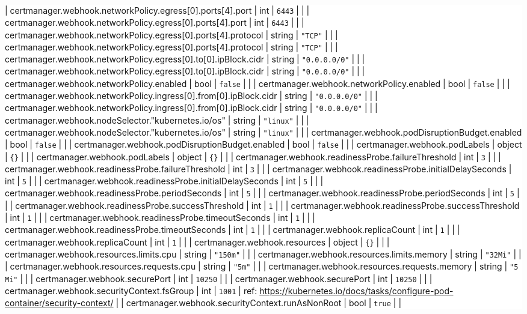 | certmanager.webhook.networkPolicy.egress[0].ports[4].port | int | `6443` |  |
| certmanager.webhook.networkPolicy.egress[0].ports[4].port | int | `6443` |  |
| certmanager.webhook.networkPolicy.egress[0].ports[4].protocol | string | `"TCP"` |  |
| certmanager.webhook.networkPolicy.egress[0].ports[4].protocol | string | `"TCP"` |  |
| certmanager.webhook.networkPolicy.egress[0].to[0].ipBlock.cidr | string | `"0.0.0.0/0"` |  |
| certmanager.webhook.networkPolicy.egress[0].to[0].ipBlock.cidr | string | `"0.0.0.0/0"` |  |
| certmanager.webhook.networkPolicy.enabled | bool | `false` |  |
| certmanager.webhook.networkPolicy.enabled | bool | `false` |  |
| certmanager.webhook.networkPolicy.ingress[0].from[0].ipBlock.cidr | string | `"0.0.0.0/0"` |  |
| certmanager.webhook.networkPolicy.ingress[0].from[0].ipBlock.cidr | string | `"0.0.0.0/0"` |  |
| certmanager.webhook.nodeSelector."kubernetes.io/os" | string | `"linux"` |  |
| certmanager.webhook.nodeSelector."kubernetes.io/os" | string | `"linux"` |  |
| certmanager.webhook.podDisruptionBudget.enabled | bool | `false` |  |
| certmanager.webhook.podDisruptionBudget.enabled | bool | `false` |  |
| certmanager.webhook.podLabels | object | `{}` |  |
| certmanager.webhook.podLabels | object | `{}` |  |
| certmanager.webhook.readinessProbe.failureThreshold | int | `3` |  |
| certmanager.webhook.readinessProbe.failureThreshold | int | `3` |  |
| certmanager.webhook.readinessProbe.initialDelaySeconds | int | `5` |  |
| certmanager.webhook.readinessProbe.initialDelaySeconds | int | `5` |  |
| certmanager.webhook.readinessProbe.periodSeconds | int | `5` |  |
| certmanager.webhook.readinessProbe.periodSeconds | int | `5` |  |
| certmanager.webhook.readinessProbe.successThreshold | int | `1` |  |
| certmanager.webhook.readinessProbe.successThreshold | int | `1` |  |
| certmanager.webhook.readinessProbe.timeoutSeconds | int | `1` |  |
| certmanager.webhook.readinessProbe.timeoutSeconds | int | `1` |  |
| certmanager.webhook.replicaCount | int | `1` |  |
| certmanager.webhook.replicaCount | int | `1` |  |
| certmanager.webhook.resources | object | `{}` |  |
| certmanager.webhook.resources.limits.cpu | string | `"150m"` |  |
| certmanager.webhook.resources.limits.memory | string | `"32Mi"` |  |
| certmanager.webhook.resources.requests.cpu | string | `"5m"` |  |
| certmanager.webhook.resources.requests.memory | string | `"5Mi"` |  |
| certmanager.webhook.securePort | int | `10250` |  |
| certmanager.webhook.securePort | int | `10250` |  |
| certmanager.webhook.securityContext.fsGroup | int | `1001` | ref: https://kubernetes.io/docs/tasks/configure-pod-container/security-context/ |
| certmanager.webhook.securityContext.runAsNonRoot | bool | `true` |  |